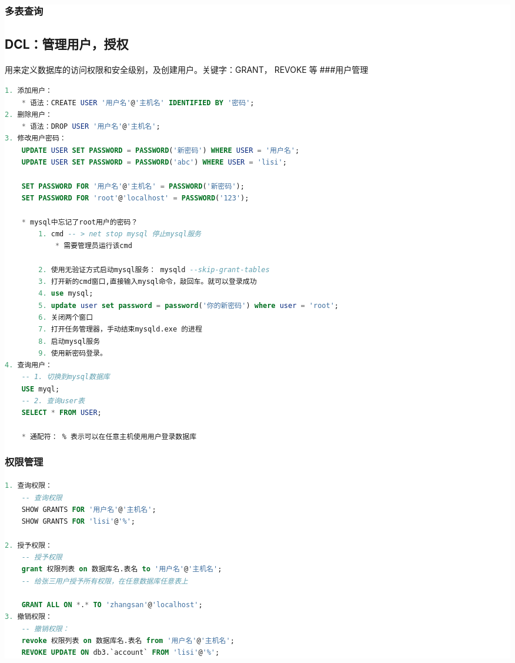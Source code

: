 ### 多表查询


## DCL：管理用户，授权
用来定义数据库的访问权限和安全级别，及创建用户。关键字：GRANT， REVOKE 等
###用户管理
```SQL
1. 添加用户：
    * 语法：CREATE USER '用户名'@'主机名' IDENTIFIED BY '密码';
2. 删除用户：
    * 语法：DROP USER '用户名'@'主机名';
3. 修改用户密码： 
    UPDATE USER SET PASSWORD = PASSWORD('新密码') WHERE USER = '用户名';
    UPDATE USER SET PASSWORD = PASSWORD('abc') WHERE USER = 'lisi';
    
    SET PASSWORD FOR '用户名'@'主机名' = PASSWORD('新密码');
    SET PASSWORD FOR 'root'@'localhost' = PASSWORD('123');

    * mysql中忘记了root用户的密码？
        1. cmd -- > net stop mysql 停止mysql服务
            * 需要管理员运行该cmd

        2. 使用无验证方式启动mysql服务： mysqld --skip-grant-tables
        3. 打开新的cmd窗口,直接输入mysql命令，敲回车。就可以登录成功
        4. use mysql;
        5. update user set password = password('你的新密码') where user = 'root';
        6. 关闭两个窗口
        7. 打开任务管理器，手动结束mysqld.exe 的进程
        8. 启动mysql服务
        9. 使用新密码登录。
4. 查询用户：
    -- 1. 切换到mysql数据库
    USE myql;
    -- 2. 查询user表
    SELECT * FROM USER;
    
    * 通配符： % 表示可以在任意主机使用用户登录数据库
```
### 权限管理
```SQL
1. 查询权限：
    -- 查询权限
    SHOW GRANTS FOR '用户名'@'主机名';
    SHOW GRANTS FOR 'lisi'@'%';

2. 授予权限：
    -- 授予权限
    grant 权限列表 on 数据库名.表名 to '用户名'@'主机名';
    -- 给张三用户授予所有权限，在任意数据库任意表上
    
    GRANT ALL ON *.* TO 'zhangsan'@'localhost';
3. 撤销权限：
    -- 撤销权限：
    revoke 权限列表 on 数据库名.表名 from '用户名'@'主机名';
    REVOKE UPDATE ON db3.`account` FROM 'lisi'@'%';
```
